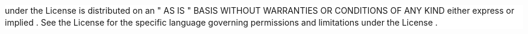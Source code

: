 under
the
License
is
distributed
on
an
"
AS
IS
"
BASIS
WITHOUT
WARRANTIES
OR
CONDITIONS
OF
ANY
KIND
either
express
or
implied
.
See
the
License
for
the
specific
language
governing
permissions
and
limitations
under
the
License
.
